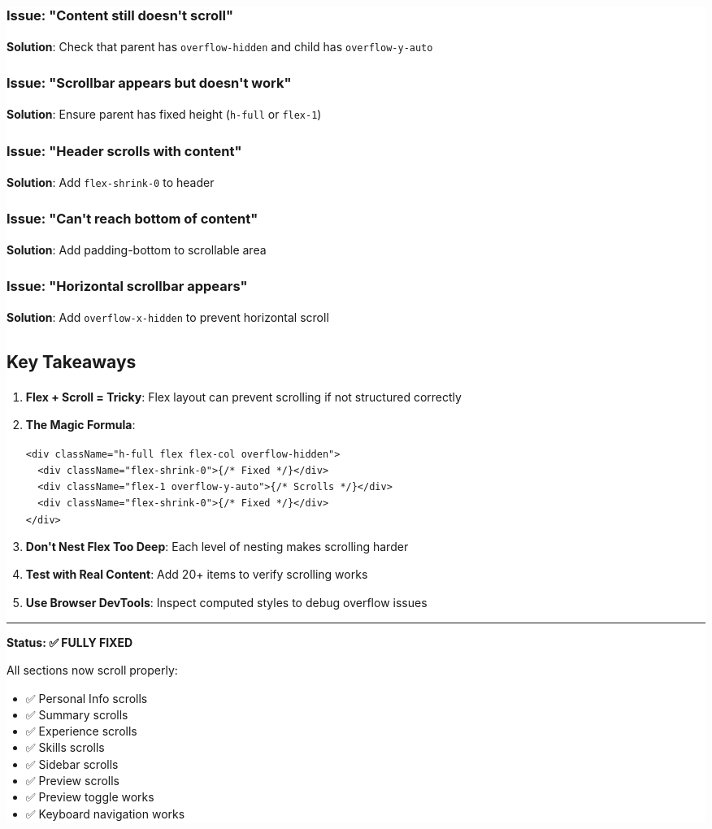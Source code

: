 ### Issue: "Content still doesn't scroll"
**Solution**: Check that parent has `overflow-hidden` and child has `overflow-y-auto`

### Issue: "Scrollbar appears but doesn't work"
**Solution**: Ensure parent has fixed height (`h-full` or `flex-1`)

### Issue: "Header scrolls with content"
**Solution**: Add `flex-shrink-0` to header

### Issue: "Can't reach bottom of content"
**Solution**: Add padding-bottom to scrollable area

### Issue: "Horizontal scrollbar appears"
**Solution**: Add `overflow-x-hidden` to prevent horizontal scroll

## Key Takeaways

1. **Flex + Scroll = Tricky**: Flex layout can prevent scrolling if not structured correctly

2. **The Magic Formula**:
   ```tsx
   <div className="h-full flex flex-col overflow-hidden">
     <div className="flex-shrink-0">{/* Fixed */}</div>
     <div className="flex-1 overflow-y-auto">{/* Scrolls */}</div>
     <div className="flex-shrink-0">{/* Fixed */}</div>
   </div>
   ```

3. **Don't Nest Flex Too Deep**: Each level of nesting makes scrolling harder

4. **Test with Real Content**: Add 20+ items to verify scrolling works

5. **Use Browser DevTools**: Inspect computed styles to debug overflow issues

---

**Status: ✅ FULLY FIXED**

All sections now scroll properly:
- ✅ Personal Info scrolls
- ✅ Summary scrolls
- ✅ Experience scrolls
- ✅ Skills scrolls
- ✅ Sidebar scrolls
- ✅ Preview scrolls
- ✅ Preview toggle works
- ✅ Keyboard navigation works
